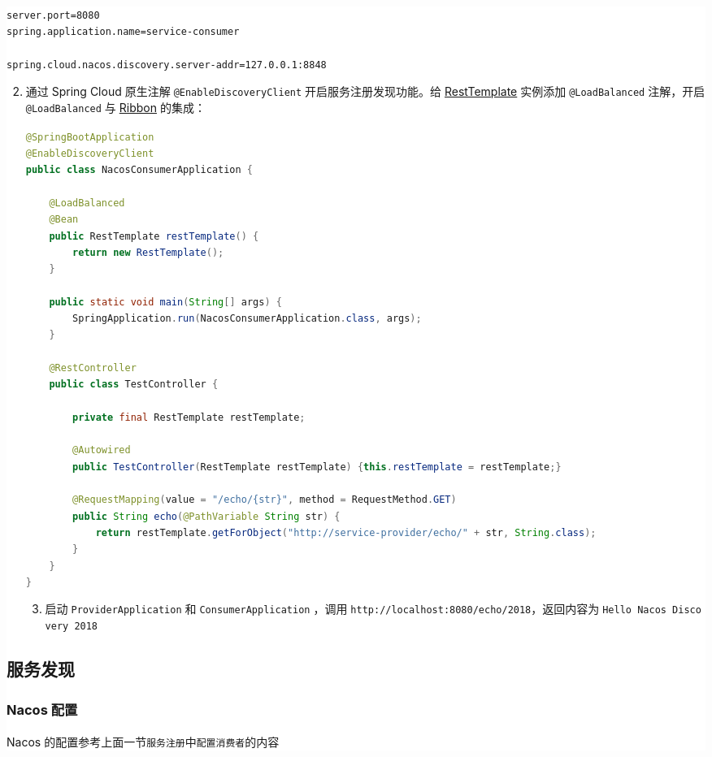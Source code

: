    ```properties
   server.port=8080
   spring.application.name=service-consumer
   
   spring.cloud.nacos.discovery.server-addr=127.0.0.1:8848
   ```

   

2. 通过 Spring Cloud 原生注解 `@EnableDiscoveryClient` 开启服务注册发现功能。给 [RestTemplate](https://docs.spring.io/spring-boot/docs/current/reference/html/boot-features-resttemplate.html) 实例添加 `@LoadBalanced` 注解，开启 `@LoadBalanced` 与 [Ribbon](https://cloud.spring.io/spring-cloud-netflix/multi/multi_spring-cloud-ribbon.html) 的集成：

   ```java
   @SpringBootApplication
   @EnableDiscoveryClient
   public class NacosConsumerApplication {
   
       @LoadBalanced
       @Bean
       public RestTemplate restTemplate() {
           return new RestTemplate();
       }
   
       public static void main(String[] args) {
           SpringApplication.run(NacosConsumerApplication.class, args);
       }
   
       @RestController
       public class TestController {
   
           private final RestTemplate restTemplate;
   
           @Autowired
           public TestController(RestTemplate restTemplate) {this.restTemplate = restTemplate;}
   
           @RequestMapping(value = "/echo/{str}", method = RequestMethod.GET)
           public String echo(@PathVariable String str) {
               return restTemplate.getForObject("http://service-provider/echo/" + str, String.class);
           }
       }
   }
   ```

   3. 启动 `ProviderApplication` 和 `ConsumerApplication` ，调用 `http://localhost:8080/echo/2018`，返回内容为 `Hello Nacos Discovery 2018`

## 服务发现

### Nacos 配置

Nacos 的配置参考上面一节`服务注册`中`配置消费者`的内容
